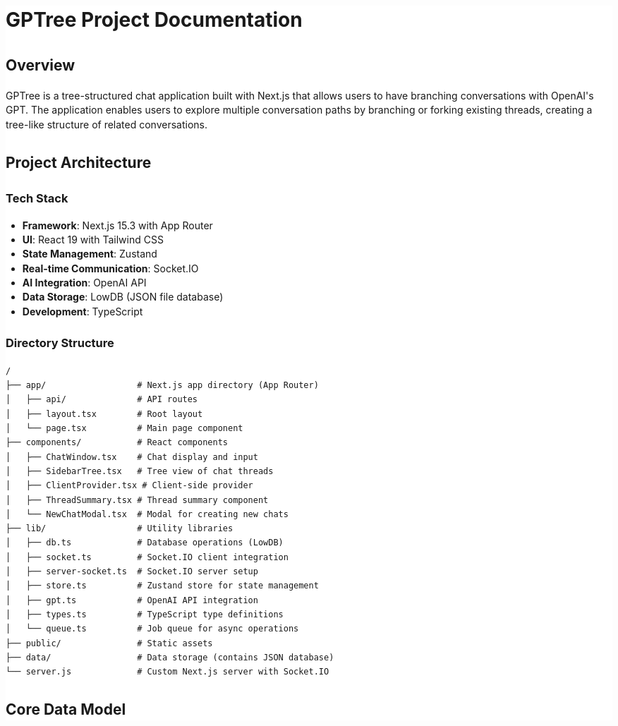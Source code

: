 # GPTree Project Documentation

## Overview

GPTree is a tree-structured chat application built with Next.js that allows users to have branching conversations with OpenAI's GPT. The application enables users to explore multiple conversation paths by branching or forking existing threads, creating a tree-like structure of related conversations.

## Project Architecture

### Tech Stack

- **Framework**: Next.js 15.3 with App Router
- **UI**: React 19 with Tailwind CSS
- **State Management**: Zustand
- **Real-time Communication**: Socket.IO
- **AI Integration**: OpenAI API
- **Data Storage**: LowDB (JSON file database)
- **Development**: TypeScript

### Directory Structure

```
/
├── app/                  # Next.js app directory (App Router)
│   ├── api/              # API routes
│   ├── layout.tsx        # Root layout
│   └── page.tsx          # Main page component
├── components/           # React components
│   ├── ChatWindow.tsx    # Chat display and input
│   ├── SidebarTree.tsx   # Tree view of chat threads
│   ├── ClientProvider.tsx # Client-side provider
│   ├── ThreadSummary.tsx # Thread summary component
│   └── NewChatModal.tsx  # Modal for creating new chats
├── lib/                  # Utility libraries
│   ├── db.ts             # Database operations (LowDB)
│   ├── socket.ts         # Socket.IO client integration
│   ├── server-socket.ts  # Socket.IO server setup
│   ├── store.ts          # Zustand store for state management
│   ├── gpt.ts            # OpenAI API integration
│   ├── types.ts          # TypeScript type definitions
│   └── queue.ts          # Job queue for async operations
├── public/               # Static assets
├── data/                 # Data storage (contains JSON database)
└── server.js             # Custom Next.js server with Socket.IO
```

## Core Data Model
